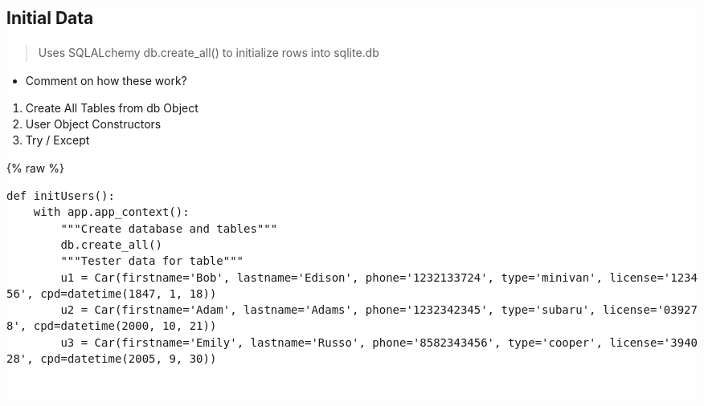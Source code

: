 <div class="cell border-box-sizing text_cell rendered"><div class="inner_cell">
<div class="text_cell_render border-box-sizing rendered_html">
<h2 id="Initial-Data">Initial Data<a class="anchor-link" href="#Initial-Data"> </a></h2><blockquote><p>Uses SQLALchemy db.create_all() to initialize rows into sqlite.db</p>
</blockquote>
<ul>
<li>Comment on how these work?</li>
</ul>
<ol>
<li>Create All Tables from db Object</li>
<li>User Object Constructors</li>
<li>Try / Except </li>
</ol>

</div>
</div>
</div>
    {% raw %}
    
<div class="cell border-box-sizing code_cell rendered">
<div class="input">

<div class="inner_cell">
    <div class="input_area">
<div class=" highlight hl-ipython3"><pre><span></span><span class="k">def</span> <span class="nf">initUsers</span><span class="p">():</span>
    <span class="k">with</span> <span class="n">app</span><span class="o">.</span><span class="n">app_context</span><span class="p">():</span>
        <span class="sd">&quot;&quot;&quot;Create database and tables&quot;&quot;&quot;</span>
        <span class="n">db</span><span class="o">.</span><span class="n">create_all</span><span class="p">()</span>
        <span class="sd">&quot;&quot;&quot;Tester data for table&quot;&quot;&quot;</span>
        <span class="n">u1</span> <span class="o">=</span> <span class="n">Car</span><span class="p">(</span><span class="n">firstname</span><span class="o">=</span><span class="s1">&#39;Bob&#39;</span><span class="p">,</span> <span class="n">lastname</span><span class="o">=</span><span class="s1">&#39;Edison&#39;</span><span class="p">,</span> <span class="n">phone</span><span class="o">=</span><span class="s1">&#39;1232133724&#39;</span><span class="p">,</span> <span class="nb">type</span><span class="o">=</span><span class="s1">&#39;minivan&#39;</span><span class="p">,</span> <span class="n">license</span><span class="o">=</span><span class="s1">&#39;123456&#39;</span><span class="p">,</span> <span class="n">cpd</span><span class="o">=</span><span class="n">datetime</span><span class="p">(</span><span class="mi">1847</span><span class="p">,</span> <span class="mi">1</span><span class="p">,</span> <span class="mi">18</span><span class="p">))</span>
        <span class="n">u2</span> <span class="o">=</span> <span class="n">Car</span><span class="p">(</span><span class="n">firstname</span><span class="o">=</span><span class="s1">&#39;Adam&#39;</span><span class="p">,</span> <span class="n">lastname</span><span class="o">=</span><span class="s1">&#39;Adams&#39;</span><span class="p">,</span> <span class="n">phone</span><span class="o">=</span><span class="s1">&#39;1232342345&#39;</span><span class="p">,</span> <span class="nb">type</span><span class="o">=</span><span class="s1">&#39;subaru&#39;</span><span class="p">,</span> <span class="n">license</span><span class="o">=</span><span class="s1">&#39;039278&#39;</span><span class="p">,</span> <span class="n">cpd</span><span class="o">=</span><span class="n">datetime</span><span class="p">(</span><span class="mi">2000</span><span class="p">,</span> <span class="mi">10</span><span class="p">,</span> <span class="mi">21</span><span class="p">))</span>
        <span class="n">u3</span> <span class="o">=</span> <span class="n">Car</span><span class="p">(</span><span class="n">firstname</span><span class="o">=</span><span class="s1">&#39;Emily&#39;</span><span class="p">,</span> <span class="n">lastname</span><span class="o">=</span><span class="s1">&#39;Russo&#39;</span><span class="p">,</span> <span class="n">phone</span><span class="o">=</span><span class="s1">&#39;8582343456&#39;</span><span class="p">,</span> <span class="nb">type</span><span class="o">=</span><span class="s1">&#39;cooper&#39;</span><span class="p">,</span> <span class="n">license</span><span class="o">=</span><span class="s1">&#39;394028&#39;</span><span class="p">,</span> <span class="n">cpd</span><span class="o">=</span><span class="n">datetime</span><span class="p">(</span><span class="mi">2005</span><span class="p">,</span> <span class="mi">9</span><span class="p">,</span> <span class="mi">30</span><span class="p">))</span>